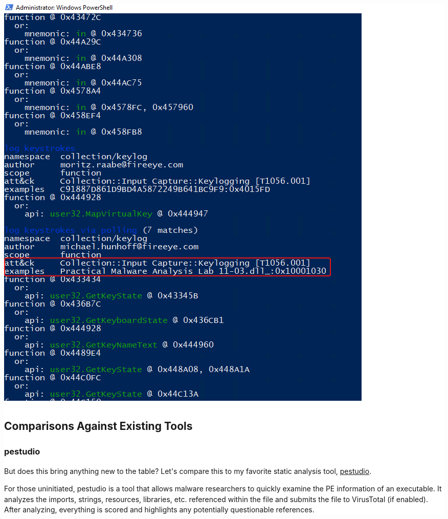 ![Image](/assets/images/posts/capa/d39a414d10b8d867489ff458a44546945c172beb41499d79a3093c97a3c0b27b.png)

## Comparisons Against Existing Tools

### pestudio

But does this bring anything new to the table? Let's compare this to my favorite static analysis tool, [pestudio](https://www.winitor.com/).

For those uninitiated, pestudio is a tool that allows malware researchers to quickly examine the PE information of an executable. It analyzes the imports, strings, resources, libraries, etc. referenced within the file and submits the file to VirusTotal (if enabled). After analyzing, everything is scored and highlights any potentially questionable references.
